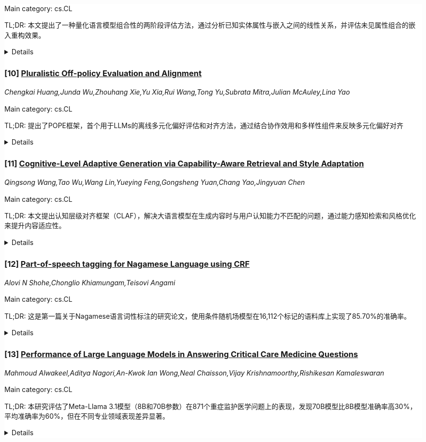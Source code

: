 Main category: cs.CL

TL;DR: 本文提出了一种量化语言模型组合性的两阶段评估方法，通过分析已知实体属性与嵌入之间的线性关系，并评估未见属性组合的嵌入重构效果。


<details><summary>Details</summary></details>


### [10] [Pluralistic Off-policy Evaluation and Alignment](https://arxiv.org/abs/2509.19333)
*Chengkai Huang,Junda Wu,Zhouhang Xie,Yu Xia,Rui Wang,Tong Yu,Subrata Mitra,Julian McAuley,Lina Yao*

Main category: cs.CL

TL;DR: 提出了POPE框架，首个用于LLMs的离线多元化偏好评估和对齐方法，通过结合协作效用和多样性组件来反映多元化偏好对齐


<details><summary>Details</summary></details>


### [11] [Cognitive-Level Adaptive Generation via Capability-Aware Retrieval and Style Adaptation](https://arxiv.org/abs/2509.19336)
*Qingsong Wang,Tao Wu,Wang Lin,Yueying Feng,Gongsheng Yuan,Chang Yao,Jingyuan Chen*

Main category: cs.CL

TL;DR: 本文提出认知层级对齐框架（CLAF），解决大语言模型在生成内容时与用户认知能力不匹配的问题，通过能力感知检索和风格优化来提升内容适应性。


<details><summary>Details</summary></details>


### [12] [Part-of-speech tagging for Nagamese Language using CRF](https://arxiv.org/abs/2509.19343)
*Alovi N Shohe,Chonglio Khiamungam,Teisovi Angami*

Main category: cs.CL

TL;DR: 这是第一篇关于Nagamese语言词性标注的研究论文，使用条件随机场模型在16,112个标记的语料库上实现了85.70%的准确率。


<details><summary>Details</summary></details>


### [13] [Performance of Large Language Models in Answering Critical Care Medicine Questions](https://arxiv.org/abs/2509.19344)
*Mahmoud Alwakeel,Aditya Nagori,An-Kwok Ian Wong,Neal Chaisson,Vijay Krishnamoorthy,Rishikesan Kamaleswaran*

Main category: cs.CL

TL;DR: 本研究评估了Meta-Llama 3.1模型（8B和70B参数）在871个重症监护医学问题上的表现，发现70B模型比8B模型准确率高30%，平均准确率为60%，但在不同专业领域表现差异显著。


<details><summary>Details</summary></details>


